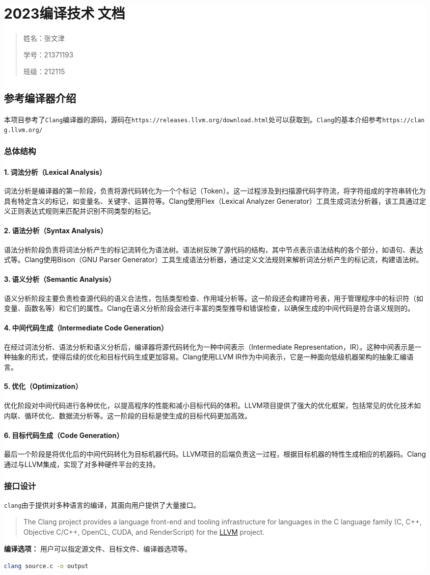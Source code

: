 # 2023编译技术 文档

> 姓名：张文津
> 
> 学号：21371193
> 
> 班级：212115

## 参考编译器介绍

本项目参考了`Clang`编译器的源码，源码在`https://releases.llvm.org/download.html`处可以获取到。`Clang`的基本介绍参考`https://clang.llvm.org/`

### 总体结构

#### 1. 词法分析（Lexical Analysis）

词法分析是编译器的第一阶段，负责将源代码转化为一个个标记（Token）。这一过程涉及到扫描源代码字符流，将字符组成的字符串转化为具有特定含义的标记，如变量名、关键字、运算符等。Clang使用Flex（Lexical Analyzer Generator）工具生成词法分析器，该工具通过定义正则表达式规则来匹配并识别不同类型的标记。

#### 2. 语法分析（Syntax Analysis）

语法分析阶段负责将词法分析产生的标记流转化为语法树。语法树反映了源代码的结构，其中节点表示语法结构的各个部分，如语句、表达式等。Clang使用Bison（GNU Parser Generator）工具生成语法分析器，通过定义文法规则来解析词法分析产生的标记流，构建语法树。

#### 3. 语义分析（Semantic Analysis）

语义分析阶段主要负责检查源代码的语义合法性，包括类型检查、作用域分析等。这一阶段还会构建符号表，用于管理程序中的标识符（如变量、函数名等）和它们的属性。Clang在语义分析阶段会进行丰富的类型推导和错误检查，以确保生成的中间代码是符合语义规则的。

#### 4. 中间代码生成（Intermediate Code Generation）

在经过词法分析、语法分析和语义分析后，编译器将源代码转化为一种中间表示（Intermediate Representation，IR）。这种中间表示是一种抽象的形式，使得后续的优化和目标代码生成更加容易。Clang使用LLVM IR作为中间表示，它是一种面向低级机器架构的抽象汇编语言。

#### 5. 优化（Optimization）

优化阶段对中间代码进行各种优化，以提高程序的性能和减小目标代码的体积。LLVM项目提供了强大的优化框架，包括常见的优化技术如内联、循环优化、数据流分析等。这一阶段的目标是使生成的目标代码更加高效。

#### 6. 目标代码生成（Code Generation）

最后一个阶段是将优化后的中间代码转化为目标机器代码。LLVM项目的后端负责这一过程，根据目标机器的特性生成相应的机器码。Clang通过与LLVM集成，实现了对多种硬件平台的支持。

### 接口设计

`clang`由于提供对多种语言的编译，其面向用户提供了大量接口。

> The Clang project provides a language front-end and tooling infrastructure
>  for languages in the C language family (C, C++, Objective C/C++, OpenCL,
>  CUDA, and RenderScript) for the [LLVM](https://www.llvm.org/) project.

**编译选项：** 用户可以指定源文件、目标文件、编译器选项等。

```bash
clang source.c -o output
```
